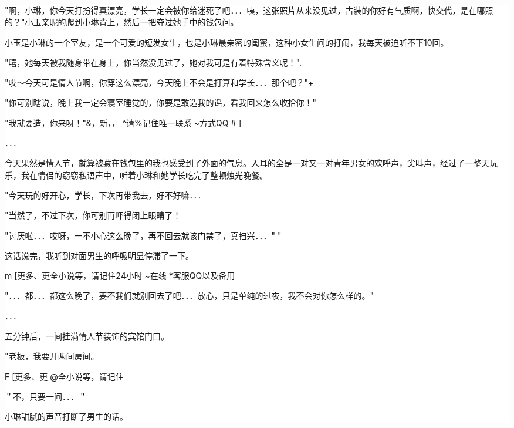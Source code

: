 

"啊，小琳，你今天打扮得真漂亮，学长一定会被你给迷死了吧．．．咦，这张照片从来没见过，古装的你好有气质啊，快交代，是在哪照的？"小玉亲昵的爬到小琳背上，然后一把夺过她手中的钱包问。



小玉是小琳的一个室友，是一个可爱的短发女生，也是小琳最亲密的闺蜜，这种小女生间的打闹，我每天被迫听不下10回。



"嘻，她每天被我随身带在身上，你当然没见过了，她对我可是有着特殊含义呢！".



"哎～今天可是情人节啊，你穿这么漂亮，今天晚上不会是打算和学长．．．那个吧？"+



"你可别瞎说，晚上我一定会寝室睡觉的，你要是敢造我的谣，看我回来怎么收拾你！"



"我就要造，你来呀！"&，新，， ^请%记住唯一联系 ~方式QQ # ]



．．．



今天果然是情人节，就算被藏在钱包里的我也感受到了外面的气息。入耳的全是一对又一对青年男女的欢呼声，尖叫声，经过了一整天玩乐，我在情侣的窃窃私语声中，听着小琳和她学长吃完了整顿烛光晚餐。



"今天玩的好开心，学长，下次再带我去，好不好嘛．．．



"当然了，不过下次，你可别再吓得闭上眼睛了！



"讨厌啦．．．哎呀，一不小心这么晚了，再不回去就该门禁了，真扫兴．．．" "



这话说完，我听到对面男生的呼吸明显停滞了一下。

m [更多、更全小说等，请记住24小时 ~在线 *客服QQ以及备用



"．．．都．．．都这么晚了，要不我们就别回去了吧．．．放心，只是单纯的过夜，我不会对你怎么样的。"



．．．



五分钟后，一间挂满情人节装饰的宾馆门口。



"老板，我要开两间房间。

F [更多、更 @全小说等，请记住



＂不，只要一间．．．＂



小琳甜腻的声音打断了男生的话。
